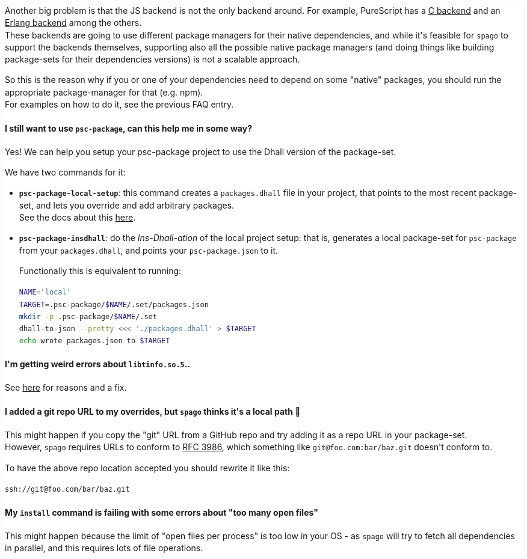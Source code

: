 Another big problem is that the JS backend is not the only backend around. For example,
PureScript has a [C backend][purec] and an [Erlang backend][purerl] among the others.  
These backends are going to use different package managers for their native dependencies,
and while it's feasible for `spago` to support the backends themselves, supporting also
all the possible native package managers (and doing things like building package-sets for their
dependencies versions) is not a scalable approach.

So this is the reason why if you or one of your dependencies need to depend on some "native"
packages, you should run the appropriate package-manager for that (e.g. npm).  
For examples on how to do it, see the previous FAQ entry.

#### I still want to use `psc-package`, can this help me in some way?

Yes! We can help you setup your psc-package project to use the Dhall version of the package-set.

We have two commands for it:
- **`psc-package-local-setup`**: this command creates a `packages.dhall` file in your project,
  that points to the most recent package-set, and lets you override and add  arbitrary packages.  
  See the docs about this [here][package-sets].
- **`psc-package-insdhall`**: do the *Ins-Dhall-ation* of the local project setup: that is,
  generates a local package-set for `psc-package` from your `packages.dhall`, and points your
  `psc-package.json` to it.

  Functionally this is equivalent to running:

  ```sh
  NAME='local'
  TARGET=.psc-package/$NAME/.set/packages.json
  mkdir -p .psc-package/$NAME/.set
  dhall-to-json --pretty <<< './packages.dhall' > $TARGET
  echo wrote packages.json to $TARGET
  ```

#### I'm getting weird errors about `libtinfo.so.5`..

See [here](https://github.com/spacchetti/spago/issues/104#issue-408423391) for reasons and a fix.

#### I added a git repo URL to my overrides, but `spago` thinks it's a local path 🤔

This might happen if you copy the "git" URL from a GitHub repo and try adding it as a repo URL
in your package-set.  
However, `spago` requires URLs to conform to [RFC 3986](https://tools.ietf.org/html/rfc3986),
which something like `git@foo.com:bar/baz.git` doesn't conform to.

To have the above repo location accepted you should rewrite it like this:
```
ssh://git@foo.com/bar/baz.git
```

#### My `install` command is failing with some errors about "too many open files"

This might happen because the limit of "open files per process" is too low in your OS - as
`spago` will try to fetch all dependencies in parallel, and this requires lots of file operations.


[pulp]: https://github.com/purescript-contrib/pulp
[purp]: https://github.com/justinwoo/purp
[dhall]: https://github.com/dhall-lang/dhall-lang
[cargo]: https://github.com/rust-lang/cargo
[stack]: https://github.com/commercialhaskell/stack
[purec]: https://github.com/pure-c/purec
[parcel]: https://parceljs.org
[purerl]: https://github.com/purerl/purescript
[pursuit]: https://pursuit.purescript.org/
[todomvc]: https://github.com/f-f/purescript-react-basic-todomvc
[affresco]: https://github.com/KSF-Media/affresco/tree/4b430b48059701a544dfb65b2ade07ef9f36328a
[spago-npm]: https://www.npmjs.com/package/spago
[spago-nix]: https://github.com/justinwoo/easy-purescript-nix/blob/master/spago.nix
[purescript]: https://github.com/purescript/purescript
[psc-package]: https://github.com/purescript/psc-package
[contributing]: CONTRIBUTING.md
[package-sets]: https://github.com/purescript/package-sets
[travis-spago]: https://travis-ci.com/spacchetti/spago
[spago-issues]: https://github.com/spacchetti/spago/issues
[dhall-hash-safety]: https://github.com/dhall-lang/dhall-lang/wiki/Safety-guarantees#code-injection
[spago-latest-release]: https://github.com/spacchetti/spago/releases/latest